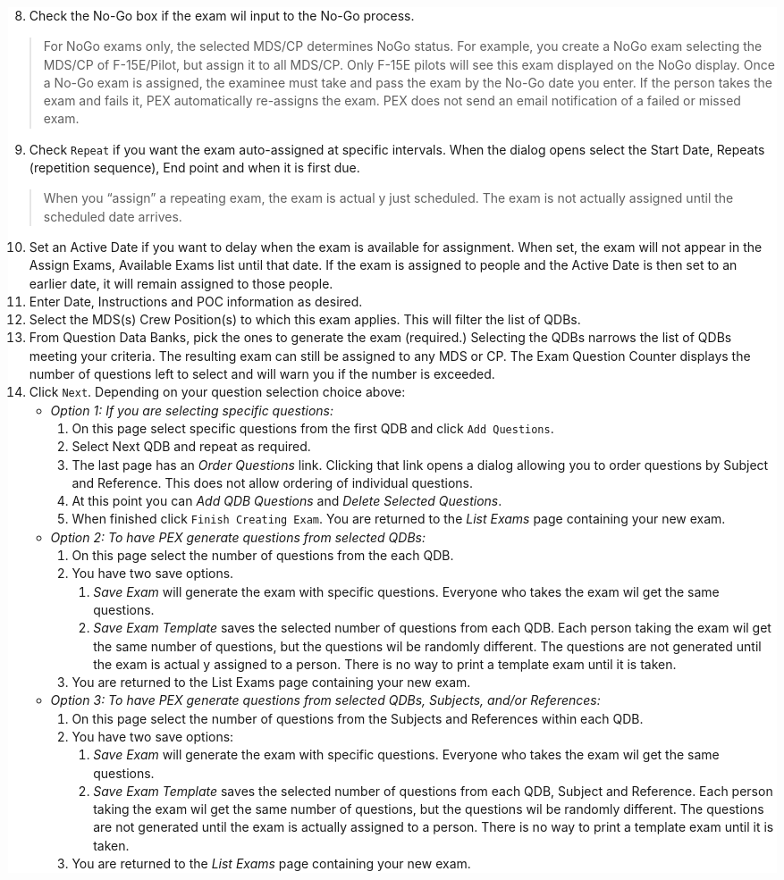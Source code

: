 8. Check the No-Go box if the exam wil input to the No-Go process.
>For NoGo exams only, the selected MDS/CP determines NoGo status. For example, you create a NoGo exam selecting the MDS/CP of F-15E/Pilot, but assign it to all MDS/CP. Only F-15E pilots will see this exam displayed on the NoGo display. Once a No-Go exam is assigned, the examinee must take and pass the exam by the No-Go date you enter. If the person takes the exam and fails it, PEX automatically re-assigns the exam. PEX does not send an email notification of a failed or missed exam.
9. Check `Repeat` if you want the exam auto-assigned at specific intervals. When the dialog opens select the Start Date, Repeats \(repetition sequence\), End point and when it is first due.
>When you “assign” a repeating exam, the exam is actual y just scheduled. The exam is not actually assigned until the scheduled date arrives.
10. Set an Active Date if you want to delay when the exam is available for assignment. When set, the exam will not appear in the Assign Exams, Available Exams list until that date. If the exam is assigned to people and the Active Date is then set to an earlier date, it will remain assigned to those people.
11. Enter Date, Instructions and POC information as desired.
12. Select the MDS\(s\) Crew Position\(s\) to which this exam applies. This will filter the list of QDBs.
13. From Question Data Banks, pick the ones to generate the exam \(required.\) Selecting the QDBs narrows the list of QDBs meeting your criteria. The resulting exam can still be assigned to any MDS or CP. The Exam Question Counter displays the number of questions left to select and will warn you if the number is exceeded.
14. Click `Next`. Depending on your question selection choice above:
      * _Option 1: If you are selecting specific questions:_
           1. On this page select specific questions from the first QDB and click `Add Questions`.
           2. Select Next QDB and repeat as required.
           3. The last page has an _Order Questions_ link. Clicking that link opens a dialog allowing you to order questions by Subject and Reference. This does not allow ordering of individual questions.
           4. At this point you can _Add QDB Questions_ and _Delete Selected Questions_.
           5. When finished click `Finish Creating Exam`. You are returned to the _List Exams_ page containing your new exam.
      * _Option 2: To have PEX generate questions from selected QDBs:_
           1. On this page select the number of questions from the each QDB.
           2. You have two save options.
               1. _Save Exam_ will generate the exam with specific questions. Everyone who takes the exam wil get the same questions.
               2. _Save Exam Template_ saves the selected number of questions from each QDB. Each person taking the exam wil get the same number of questions, but the questions wil be randomly different. The questions are not generated until the exam is actual y assigned to a person. There is no way to print a template exam until it is taken.
           3. You are returned to the List Exams page containing your new exam.
      * _Option 3: To have PEX generate questions from selected QDBs, Subjects, and/or References:_
           1. On this page select the number of questions from the Subjects and References within each QDB.
           2. You have two save options:
               1. _Save Exam_ will generate the exam with specific questions. Everyone who takes the exam wil get the same questions.
               2. _Save Exam Template_ saves the selected number of questions from each QDB, Subject and Reference. Each person taking the exam wil get the same number of questions, but the questions wil be randomly different. The questions are not generated until the exam is actually assigned to a person. There is no way to print a template exam until it is taken.
           3. You are returned to the _List Exams_ page containing your new exam.
